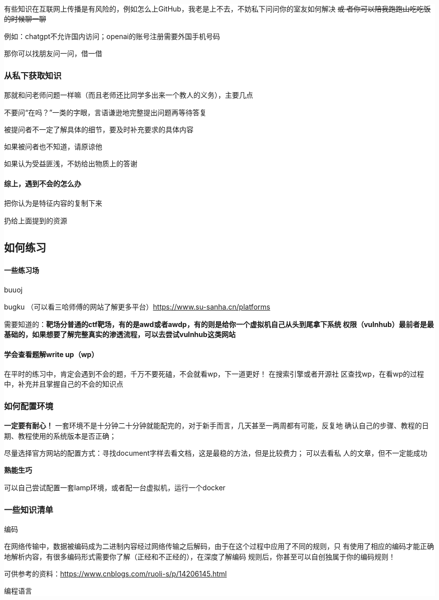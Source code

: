 有些知识在互联网上传播是有风险的，例如怎么上GitHub，我老是上不去，不妨私下问问你的室友如何解决 ~~或 者你可以陪我跑跑山吃吃饭的时候聊一聊~~

例如：chatgpt不允许国内访问；openai的账号注册需要外国手机号码

那你可以找朋友问一问，借一借

### 从私下获取知识

那就和问老师问题一样嘛（而且老师还比同学多出来一个教人的义务），主要几点

不要问“在吗？”一类的字眼，言语谦逊地完整提出问题再等待答复 

被提问者不一定了解具体的细节，要及时补充要求的具体内容

如果被问者也不知道，请原谅他 

如果认为受益匪浅，不妨给出物质上的答谢

#### 综上，遇到不会的怎么办

把你认为是特征内容的复制下来 

扔给上面提到的资源

## 如何练习

#### 一些练习场

buuoj 

bugku （可以看三哈师傅的网站了解更多平台）https://www.su-sanha.cn/platforms

需要知道的：**靶场分普通的ctf靶场，有的是awd或者awdp，有的则是给你一个虚拟机自己从头到尾拿下系统 权限（vulnhub）最前者是最基础的，如果想要了解完整真实的渗透流程，可以去尝试vulnhub这类网站**

#### 学会查看题解write up（wp）

在平时的练习中，肯定会遇到不会的题，千万不要死磕，不会就看wp，下一道更好！ 在搜索引擎或者开源社 区查找wp，在看wp的过程中，补充并且掌握自己的不会的知识点

### 如何配置环境

**一定要有耐心！** 一套环境不是十分钟二十分钟就能配完的，对于新手而言，几天甚至一两周都有可能，反复地 确认自己的步骤、教程的日期、教程使用的系统版本是否正确；

尽量选择官方网站的配置方式：寻找document字样去看文档，这是最稳的方法，但是比较费力； 可以去看私 人的文章，但不一定能成功

**熟能生巧**

可以自己尝试配置一套lamp环境，或者配一台虚拟机，运行一个docker

### 一些知识清单

编码

在网络传输中，数据被编码成为二进制内容经过网络传输之后解码，由于在这个过程中应用了不同的规则，只 有使用了相应的编码才能正确地解析内容，有很多编码形式需要你了解（正经和不正经的），在深度了解编码 规则后，你甚至可以自创独属于你的编码规则！

可供参考的资料：https://www.cnblogs.com/ruoli-s/p/14206145.html

编程语言

